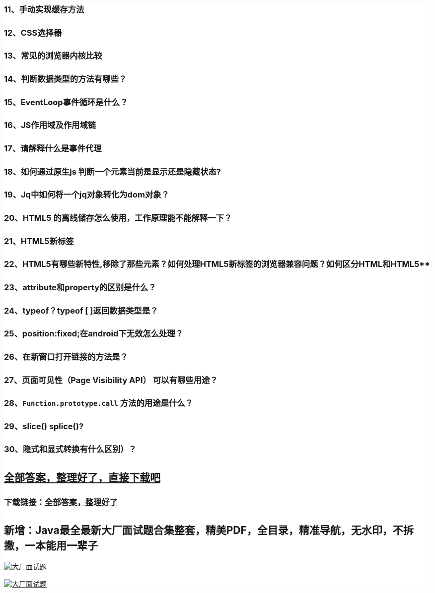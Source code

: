 
### 11、手动实现缓存方法
### 12、CSS选择器
### 13、常见的浏览器内核比较
### 14、判断数据类型的方法有哪些？
### 15、EventLoop事件循环是什么？
### 16、JS作用域及作用域链
### 17、请解释什么是事件代理
### 18、如何通过原生js 判断一个元素当前是显示还是隐藏状态?
### 19、Jq中如何将一个jq对象转化为dom对象？
### 20、HTML5 的离线储存怎么使用，工作原理能不能解释一下？
### 21、HTML5新标签
### 22、HTML5有哪些新特性,移除了那些元素？如何处理HTML5新标签的浏览器兼容问题？如何区分HTML和HTML5**
### 23、attribute和property的区别是什么？
### 24、typeof？typeof [ ]返回数据类型是？
### 25、position:fixed;在android下无效怎么处理？
### 26、在新窗口打开链接的方法是？
### 27、页面可见性（Page Visibility API） 可以有哪些用途？
### 28、`Function.prototype.call` 方法的用途是什么？
### 29、slice() splice()?
### 30、隐式和显式转换有什么区别）？




## [全部答案，整理好了，直接下载吧](https://github.com/liantengda/JavaEngineerBooks/blob/master/docs/daan.md)

### 下载链接：[全部答案，整理好了](https://github.com/liantengda/JavaEngineerBooks/blob/master/docs/daan.md)




## 新增：Java最全最新大厂面试题合集整套，精美PDF，全目录，精准导航，无水印，不拆撒，一本能用一辈子

[![大厂面试题](http://shasengbufa.com/img/1.jpg "叶子创业记")](http://shasengbufa.com/img/wechat.jpg "叶子创业记")

[![大厂面试题](http://shasengbufa.com/img/wechat.jpg "叶子创业记")](http://shasengbufa.com/img/wechat.jpg "叶子创业记")
